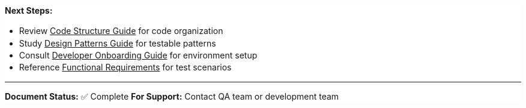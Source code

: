 **Next Steps:**
- Review [Code Structure Guide](code-structure-guide.md) for code organization
- Study [Design Patterns Guide](design-patterns-guide.md) for testable patterns
- Consult [Developer Onboarding Guide](developer-onboarding-guide.md) for environment setup
- Reference [Functional Requirements](../requirements/functional-requirements.md) for test scenarios

---

**Document Status:** ✅ Complete
**For Support:** Contact QA team or development team
